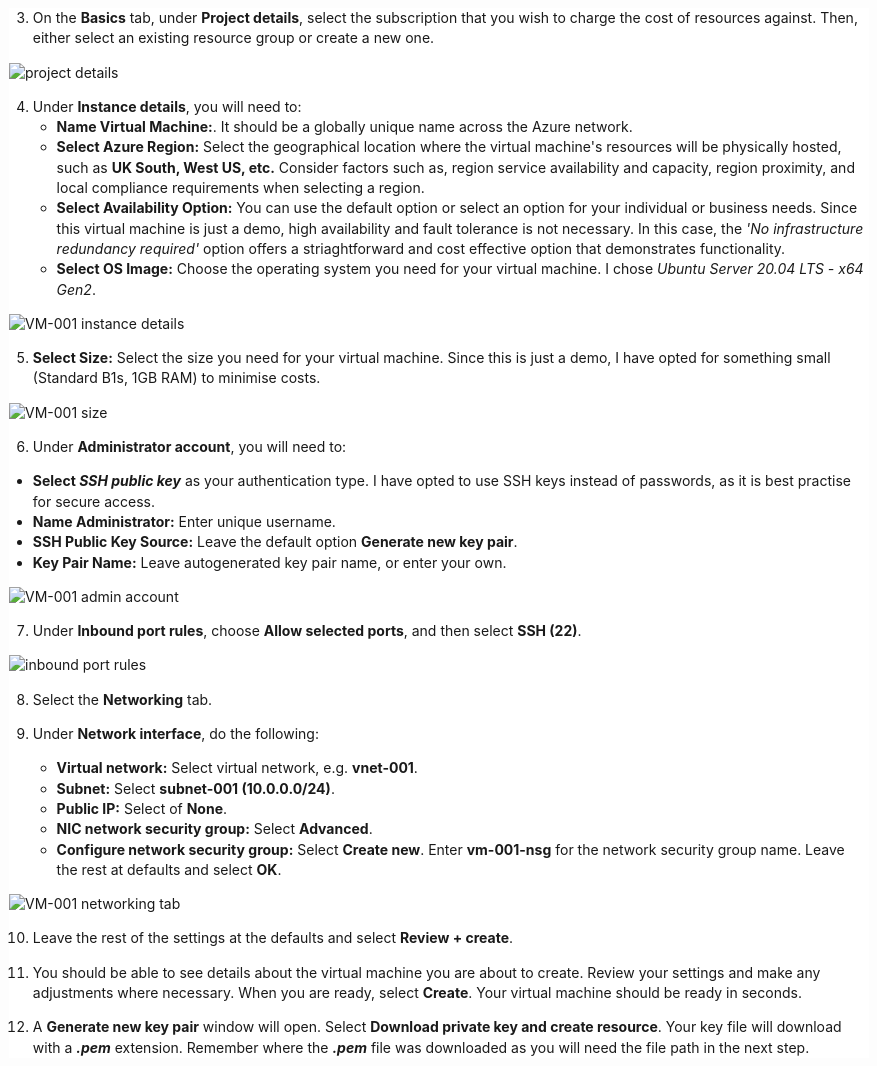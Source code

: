 3. On the **Basics** tab, under **Project details**, select the subscription that you wish to charge the cost of resources against. Then, either select an existing resource group or create a new one.
<img width="1004" alt="project details" src="https://github.com/user-attachments/assets/44bc5aff-5aa4-4c1b-9b43-a5f5b4660f56">

4. Under **Instance details**, you will need to:
   * **Name Virtual Machine:**. It should be a globally unique name across the Azure network.
   * **Select Azure Region:** Select the geographical location where the virtual machine's resources will be physically hosted, such as **UK South, West US, etc.** Consider factors such as, region service availability and capacity, region proximity, and local compliance requirements when selecting a region.
   * **Select Availability Option:** You can use the default option or select an option for your individual or business needs. Since this virtual machine is just a demo, high availability and fault tolerance is not necessary. In this case, the *'No infrastructure redundancy required'* option offers a striaghtforward and cost effective option that demonstrates functionality.
   * **Select OS Image:** Choose the operating system you need for your virtual machine. I chose *Ubuntu Server 20.04 LTS - x64 Gen2*.
<img width="895" alt="VM-001 instance details" src="https://github.com/user-attachments/assets/f47aab6e-dfb6-48d2-aa3f-cbfcabd76e66">

5. **Select Size:** Select the size you need for your virtual machine. Since this is just a demo, I have opted for something small (Standard B1s, 1GB RAM) to minimise costs.
<img width="890" alt="VM-001 size" src="https://github.com/user-attachments/assets/e0ee0d65-037c-43e1-8fb6-760806469839">

6. Under **Administrator account**, you will need to:
* **Select *SSH public key*** as your authentication type. I have opted to use SSH keys instead of passwords, as it is best practise for secure access.
* **Name Administrator:** Enter unique username.
* **SSH Public Key Source:** Leave the default option **Generate new key pair**.
* **Key Pair Name:** Leave autogenerated key pair name, or enter your own.
<img width="922" alt="VM-001 admin account" src="https://github.com/user-attachments/assets/3a524813-b36c-47ff-b5f2-fc94412562f9">

7. Under **Inbound port rules**, choose **Allow selected ports**, and then select **SSH (22)**.
<img width="918" alt="inbound port rules" src="https://github.com/user-attachments/assets/b48007b0-1d74-4a82-95b6-1c23921a4f82">

8. Select the **Networking** tab.

9. Under **Network interface**, do the following:
    * **Virtual network:** Select virtual network, e.g. **vnet-001**.
    * **Subnet:** Select **subnet-001 (10.0.0.0/24)**.
    * **Public IP:** Select of **None**.
    * **NIC network security group:** Select **Advanced**.
    * **Configure network security group:** Select **Create new**. Enter **vm-001-nsg** for the network security group name. Leave the rest at defaults and select **OK**.
<img width="926" alt="VM-001 networking tab" src="https://github.com/user-attachments/assets/63976325-2a58-4985-a034-4fa781725f12">


10. Leave the rest of the settings at the defaults and select **Review + create**.

11. You should be able to see details about the virtual machine you are about to create. Review your settings and make any adjustments where necessary. When you are ready, select **Create**. Your virtual machine should be ready in seconds.

12. A **Generate new key pair** window will open. Select **Download private key and create resource**. Your key file will download with a  ***.pem*** extension. Remember where the ***.pem*** file was downloaded as you will need the file path in the next step.

